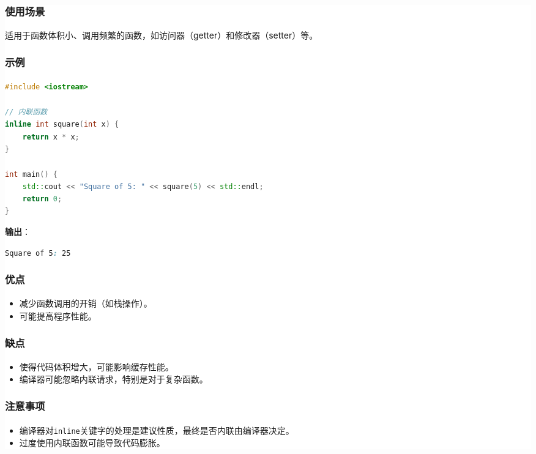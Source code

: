 ### 使用场景



适用于函数体积小、调用频繁的函数，如访问器（getter）和修改器（setter）等。



### 示例



```cpp
#include <iostream>

// 内联函数
inline int square(int x) {
    return x * x;
}

int main() {
    std::cout << "Square of 5: " << square(5) << std::endl;
    return 0;
}
```



**输出**：



```scss
Square of 5: 25
```



### 优点



- 减少函数调用的开销（如栈操作）。
- 可能提高程序性能。



### 缺点



- 使得代码体积增大，可能影响缓存性能。
- 编译器可能忽略内联请求，特别是对于复杂函数。



### 注意事项



- 编译器对`inline`关键字的处理是建议性质，最终是否内联由编译器决定。
- 过度使用内联函数可能导致代码膨胀。

